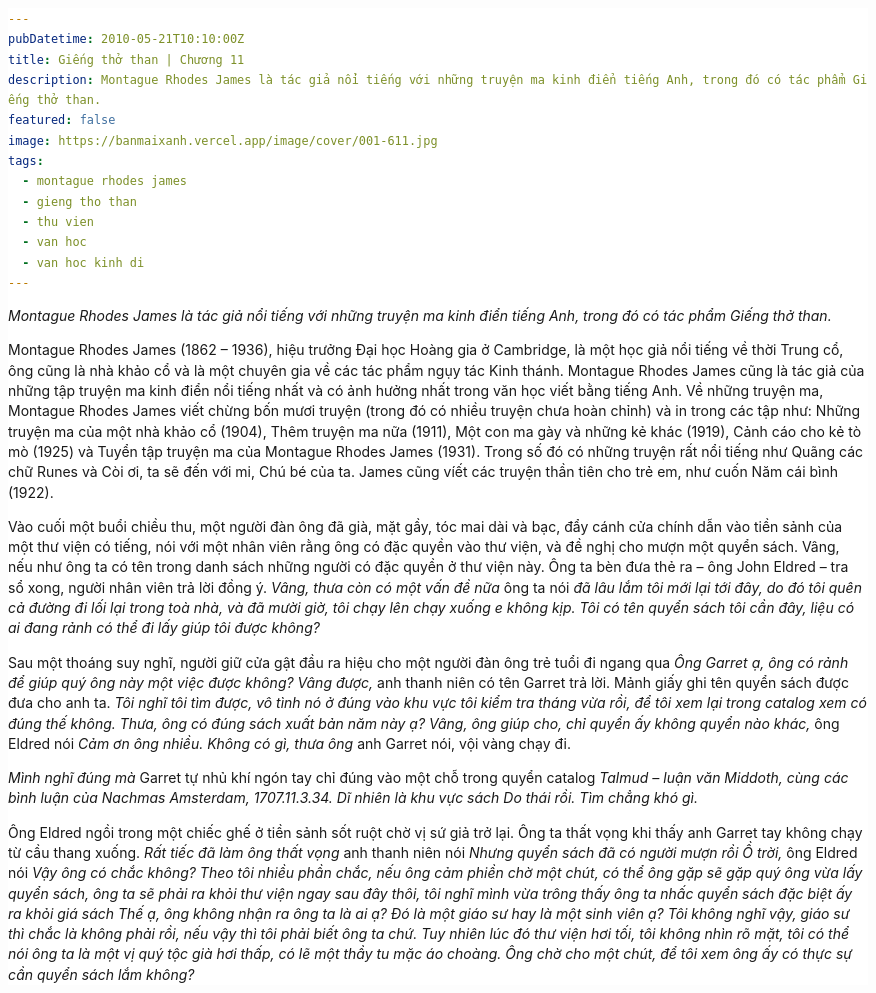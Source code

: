 ```yaml
---
pubDatetime: 2010-05-21T10:10:00Z
title: Giếng thở than | Chương 11
description: Montague Rhodes James là tác giả nổi tiếng với những truyện ma kinh điển tiếng Anh, trong đó có tác phẩm Giếng thở than.
featured: false
image: https://banmaixanh.vercel.app/image/cover/001-611.jpg
tags:
  - montague rhodes james
  - gieng tho than
  - thu vien
  - van hoc
  - van hoc kinh di
---
```


_Montague Rhodes James là tác giả nổi tiếng với những truyện ma kinh điển tiếng Anh, trong đó có tác phẩm Giếng thở than._

Montague Rhodes James (1862 – 1936), hiệu trưởng Đại học Hoàng gia ở Cambridge, là một học giả nổi tiếng về thời Trung cổ, ông cũng là nhà khảo cổ và là một chuyên gia về các tác phẩm ngụy tác Kinh thánh. Montague Rhodes James cũng là tác giả của những tập truyện ma kinh điển nổi tiếng nhất và có ảnh hưởng nhất trong văn học viết bằng tiếng Anh. Về những truyện ma, Montague Rhodes James viết chừng bốn mươi truyện (trong đó có nhiều truyện chưa hoàn chỉnh) và in trong các tập như: Những truyện ma của một nhà khảo cổ (1904), Thêm truyện ma nữa (1911), Một con ma gày và những kẻ khác (1919), Cảnh cáo cho kẻ tò mò (1925) và Tuyển tập truyện ma của Montague Rhodes James (1931). Trong số đó có những truyện rất nổi tiếng như Quãng các chữ Runes và Còi ơi, ta sẽ đến với mi, Chú bé của ta. James cũng víết các truyện thần tiên cho trẻ em, như cuốn Năm cái bình (1922).

Vào cuối một buổi chiều thu, một người đàn ông đã già, mặt gầy, tóc mai dài và bạc, đẩy cánh cửa chính dẫn vào tiền sảnh của một thư viện có tiếng, nói với một nhân viên rằng ông có đặc quyền vào thư viện, và đề nghị cho mượn một quyển sách. Vâng, nếu như ông ta có tên trong danh sách những người có đặc quyền ở thư viện này. Ông ta bèn đưa thẻ ra – ông John Eldred – tra sổ xong, người nhân viên trả lời đồng ý. _Vâng, thưa còn có một vấn đề nữa_ ông ta nói _đã lâu lắm tôi mới lại tới đây, do đó tôi quên cả đường đi lối lại trong toà nhà, và đã mười giờ, tôi chạy lên chạy xuống e không kịp. Tôi có tên quyển sách tôi cần đây, liệu có ai đang rảnh có thể đi lấy giúp tôi được không?_

Sau một thoáng suy nghĩ, người giữ cửa gật đầu ra hiệu cho một người đàn ông trẻ tuổi đi ngang qua _Ông Garret ạ, ông có rảnh để giúp quý ông này một việc được không?_ _Vâng được,_ anh thanh niên có tên Garret trả lời. Mảnh giấy ghi tên quyển sách được đưa cho anh ta. _Tôi nghĩ tôi tìm được, vô tình nó ở đúng vào khu vực tôi kiểm tra tháng vừa rồi, để tôi xem lại trong catalog xem có đúng thế không. Thưa, ông có đúng sách xuất bản năm này ạ?_ _Vâng, ông giúp cho, chỉ quyển ấy không quyển nào khác,_ ông Eldred nói _Cảm ơn ông nhiều._ _Không có gì, thưa ông_ anh Garret nói, vội vàng chạy đi.

_Mình nghĩ đúng mà_ Garret tự nhủ khí ngón tay chỉ đúng vào một chỗ trong quyển catalog _Talmud – luận văn Middoth, cùng các bình luận của Nachmas Amsterdam, 1707.11.3.34. Dĩ nhiên là khu vực sách Do thái rồi. Tìm chẳng khó gì._

Ông Eldred ngồi trong một chiếc ghế ở tiền sảnh sốt ruột chờ vị sứ giả trở lại. Ông ta thất vọng khi thấy anh Garret tay không chạy từ cầu thang xuống. _Rất tiếc đã làm ông thất vọng_ anh thanh niên nói _Nhưng quyển sách đã có người mượn rồi_ _Ồ trời,_ ông Eldred nói _Vậy ông có chắc không?_ _Theo tôi nhiều phần chắc, nếu ông cảm phiền chờ một chút, có thể ông gặp sẽ gặp quý ông vừa lấy quyển sách, ông ta sẽ phải ra khỏi thư viện ngay sau đây thôi, tôi nghĩ mình vừa trông thấy ông ta nhấc quyển sách đặc biệt ấy ra khỏi giá sách_ _Thế ạ, ông không nhận ra ông ta là ai ạ? Đó là một giáo sư hay là một sinh viên ạ?_ _Tôi không nghĩ vậy, giáo sư thì chắc là không phải rồi, nếu vậy thì tôi phải biết ông ta chứ. Tuy nhiên lúc đó thư viện hơi tối, tôi không nhìn rõ mặt, tôi có thể nói ông ta là một vị quý tộc già hơi thấp, có lẽ một thầy tu mặc áo choàng. Ông chờ cho một chút, để tôi xem ông ấy có thực sự cần quyển sách lắm không?_
